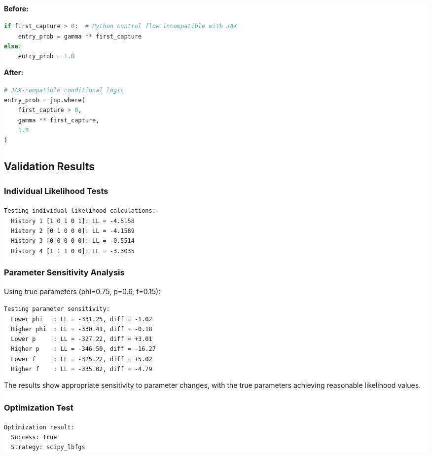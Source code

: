**Before:**
```python
if first_capture > 0:  # Python control flow incompatible with JAX
    entry_prob = gamma ** first_capture
else:
    entry_prob = 1.0
```

**After:**
```python
# JAX-compatible conditional logic
entry_prob = jnp.where(
    first_capture > 0,
    gamma ** first_capture,
    1.0
)
```

## Validation Results

### Individual Likelihood Tests

```
Testing individual likelihood calculations:
  History 1 [1 0 1 0 1]: LL = -4.5158
  History 2 [0 1 0 0 0]: LL = -4.1589  
  History 3 [0 0 0 0 0]: LL = -0.5514
  History 4 [1 1 1 0 0]: LL = -3.3035
```

### Parameter Sensitivity Analysis

Using true parameters (phi=0.75, p=0.6, f=0.15):

```
Testing parameter sensitivity:
  Lower phi   : LL = -331.25, diff = -1.02
  Higher phi  : LL = -330.41, diff = -0.18
  Lower p     : LL = -327.22, diff = +3.01
  Higher p    : LL = -346.50, diff = -16.27
  Lower f     : LL = -325.22, diff = +5.02
  Higher f    : LL = -335.02, diff = -4.79
```

The results show appropriate sensitivity to parameter changes, with the true parameters achieving reasonable likelihood values.

### Optimization Test

```
Optimization result:
  Success: True
  Strategy: scipy_lbfgs
```
